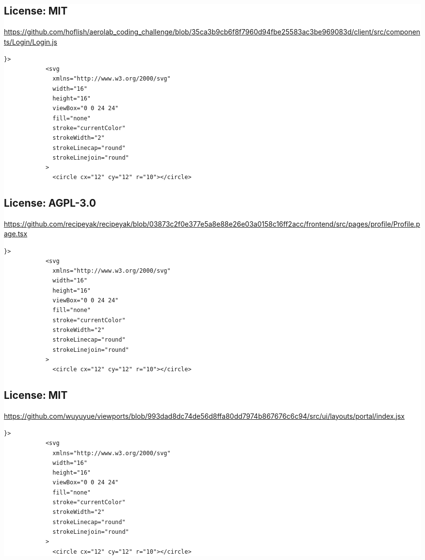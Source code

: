 

## License: MIT
https://github.com/hoflish/aerolab_coding_challenge/blob/35ca3b9cb6f8f7960d94fbe25583ac3be969083d/client/src/components/Login/Login.js

```
}>
            <svg
              xmlns="http://www.w3.org/2000/svg"
              width="16"
              height="16"
              viewBox="0 0 24 24"
              fill="none"
              stroke="currentColor"
              strokeWidth="2"
              strokeLinecap="round"
              strokeLinejoin="round"
            >
              <circle cx="12" cy="12" r="10"></circle>

```


## License: AGPL-3.0
https://github.com/recipeyak/recipeyak/blob/03873c2f0e377e5a8e88e26e03a0158c16ff2acc/frontend/src/pages/profile/Profile.page.tsx

```
}>
            <svg
              xmlns="http://www.w3.org/2000/svg"
              width="16"
              height="16"
              viewBox="0 0 24 24"
              fill="none"
              stroke="currentColor"
              strokeWidth="2"
              strokeLinecap="round"
              strokeLinejoin="round"
            >
              <circle cx="12" cy="12" r="10"></circle>

```


## License: MIT
https://github.com/wuyuyue/viewports/blob/993dad8dc74de56d8ffa80dd7974b867676c6c94/src/ui/layouts/portal/index.jsx

```
}>
            <svg
              xmlns="http://www.w3.org/2000/svg"
              width="16"
              height="16"
              viewBox="0 0 24 24"
              fill="none"
              stroke="currentColor"
              strokeWidth="2"
              strokeLinecap="round"
              strokeLinejoin="round"
            >
              <circle cx="12" cy="12" r="10"></circle>

```